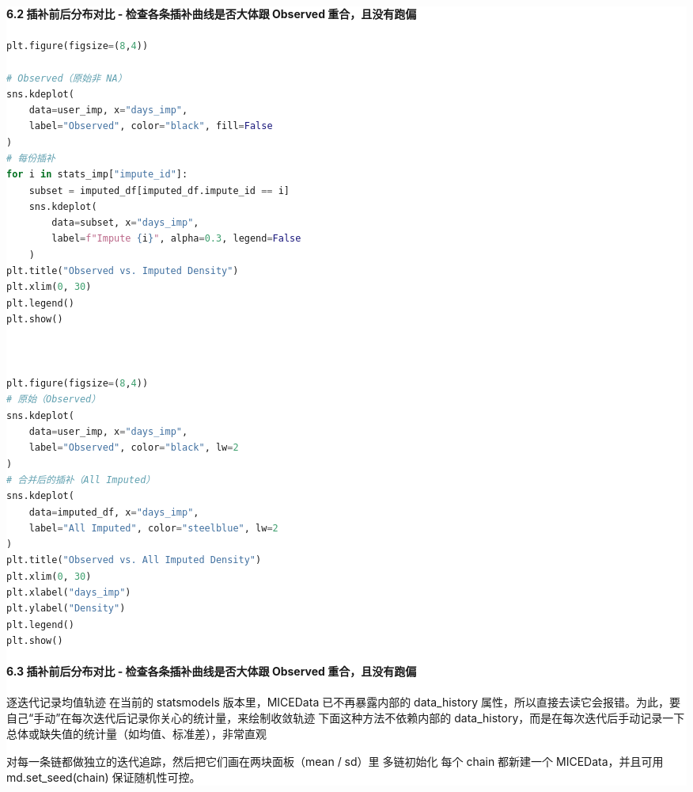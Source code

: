 

#### 6.2 插补前后分布对比 - 检查各条插补曲线是否大体跟 Observed 重合，且没有跑偏

```python
plt.figure(figsize=(8,4))

# Observed（原始非 NA）
sns.kdeplot(
    data=user_imp, x="days_imp",
    label="Observed", color="black", fill=False
)
# 每份插补
for i in stats_imp["impute_id"]:
    subset = imputed_df[imputed_df.impute_id == i]
    sns.kdeplot(
        data=subset, x="days_imp",
        label=f"Impute {i}", alpha=0.3, legend=False
    )
plt.title("Observed vs. Imputed Density")
plt.xlim(0, 30)
plt.legend()
plt.show()



plt.figure(figsize=(8,4))
# 原始（Observed）
sns.kdeplot(
    data=user_imp, x="days_imp",
    label="Observed", color="black", lw=2
)
# 合并后的插补（All Imputed）
sns.kdeplot(
    data=imputed_df, x="days_imp",
    label="All Imputed", color="steelblue", lw=2
)
plt.title("Observed vs. All Imputed Density")
plt.xlim(0, 30)
plt.xlabel("days_imp")
plt.ylabel("Density")
plt.legend()
plt.show()

```



#### 6.3 插补前后分布对比 - 检查各条插补曲线是否大体跟 Observed 重合，且没有跑偏

逐迭代记录均值轨迹 在当前的 statsmodels 版本里，MICEData 已不再暴露内部的 data_history 属性，所以直接去读它会报错。为此，要自己“手动”在每次迭代后记录你关心的统计量，来绘制收敛轨迹 下面这种方法不依赖内部的 data_history，而是在每次迭代后手动记录一下总体或缺失值的统计量（如均值、标准差），非常直观

对每一条链都做独立的迭代追踪，然后把它们画在两块面板（mean / sd）里
多链初始化
    每个 chain 都新建一个 MICEData，并且可用 md.set_seed(chain) 保证随机性可控。
